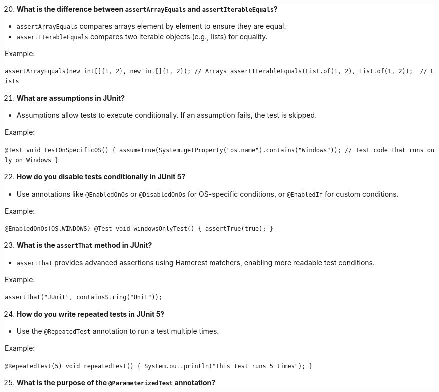 20.  **What is the difference between `assertArrayEquals` and `assertIterableEquals`?**

-   `assertArrayEquals` compares arrays element by element to ensure they are equal.
-   `assertIterableEquals` compares two iterable objects (e.g., lists) for equality.

Example:

`assertArrayEquals(new int[]{1, 2}, new int[]{1, 2}); // Arrays
assertIterableEquals(List.of(1, 2), List.of(1, 2));  // Lists` 

21.  **What are assumptions in JUnit?**

-   Assumptions allow tests to execute conditionally. If an assumption fails, the test is skipped.

Example:


`@Test
void testOnSpecificOS() {
    assumeTrue(System.getProperty("os.name").contains("Windows"));
    // Test code that runs only on Windows
}` 

22.  **How do you disable tests conditionally in JUnit 5?**

-   Use annotations like `@EnabledOnOs` or `@DisabledOnOs` for OS-specific conditions, or `@EnabledIf` for custom conditions.

Example:


`@EnabledOnOs(OS.WINDOWS)
@Test
void windowsOnlyTest() {
    assertTrue(true);
}` 

23.  **What is the `assertThat` method in JUnit?**

-   `assertThat` provides advanced assertions using Hamcrest matchers, enabling more readable test conditions.

Example:


`assertThat("JUnit", containsString("Unit"));` 

24.  **How do you write repeated tests in JUnit 5?**

-   Use the `@RepeatedTest` annotation to run a test multiple times.

Example:


`@RepeatedTest(5)
void repeatedTest() {
    System.out.println("This test runs 5 times");
}` 



25.  **What is the purpose of the `@ParameterizedTest` annotation?**
